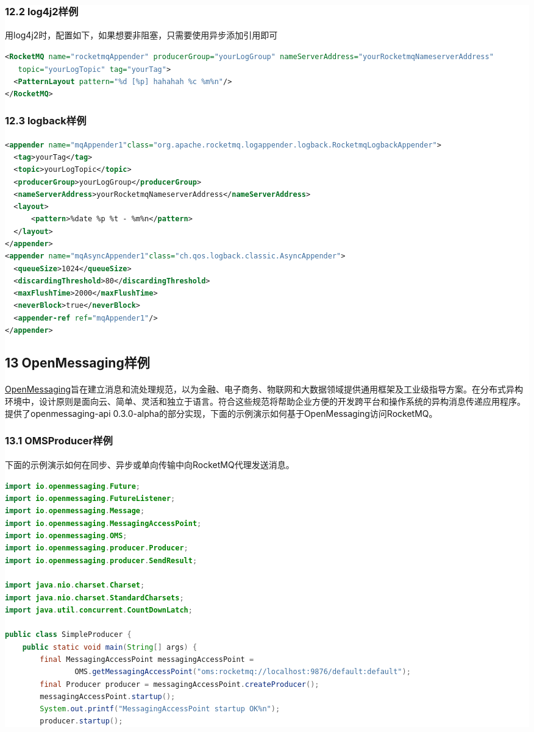 ```xml
```
### 12.2 log4j2样例

用log4j2时，配置如下，如果想要非阻塞，只需要使用异步添加引用即可
```xml
<RocketMQ name="rocketmqAppender" producerGroup="yourLogGroup" nameServerAddress="yourRocketmqNameserverAddress"
   topic="yourLogTopic" tag="yourTag">
  <PatternLayout pattern="%d [%p] hahahah %c %m%n"/>
</RocketMQ>
```
### 12.3 logback样例
```xml
<appender name="mqAppender1"class="org.apache.rocketmq.logappender.logback.RocketmqLogbackAppender">
  <tag>yourTag</tag>
  <topic>yourLogTopic</topic>
  <producerGroup>yourLogGroup</producerGroup>
  <nameServerAddress>yourRocketmqNameserverAddress</nameServerAddress>
  <layout>
      <pattern>%date %p %t - %m%n</pattern>
  </layout>
</appender>
<appender name="mqAsyncAppender1"class="ch.qos.logback.classic.AsyncAppender">
  <queueSize>1024</queueSize>
  <discardingThreshold>80</discardingThreshold>
  <maxFlushTime>2000</maxFlushTime>
  <neverBlock>true</neverBlock>
  <appender-ref ref="mqAppender1"/>
</appender>
```

13 OpenMessaging样例
---------------

 [OpenMessaging](https://www.google.com/url?q=http://openmessaging.cloud/&sa=D&ust=1546524111089000)旨在建立消息和流处理规范，以为金融、电子商务、物联网和大数据领域提供通用框架及工业级指导方案。在分布式异构环境中，设计原则是面向云、简单、灵活和独立于语言。符合这些规范将帮助企业方便的开发跨平台和操作系统的异构消息传递应用程序。提供了openmessaging-api 0.3.0-alpha的部分实现，下面的示例演示如何基于OpenMessaging访问RocketMQ。

### 13.1 OMSProducer样例

下面的示例演示如何在同步、异步或单向传输中向RocketMQ代理发送消息。

```java
import io.openmessaging.Future;
import io.openmessaging.FutureListener;
import io.openmessaging.Message;
import io.openmessaging.MessagingAccessPoint;
import io.openmessaging.OMS;
import io.openmessaging.producer.Producer;
import io.openmessaging.producer.SendResult;

import java.nio.charset.Charset;
import java.nio.charset.StandardCharsets;
import java.util.concurrent.CountDownLatch;

public class SimpleProducer {
    public static void main(String[] args) {
        final MessagingAccessPoint messagingAccessPoint =
                OMS.getMessagingAccessPoint("oms:rocketmq://localhost:9876/default:default");
        final Producer producer = messagingAccessPoint.createProducer();
        messagingAccessPoint.startup();
        System.out.printf("MessagingAccessPoint startup OK%n");
        producer.startup();
```